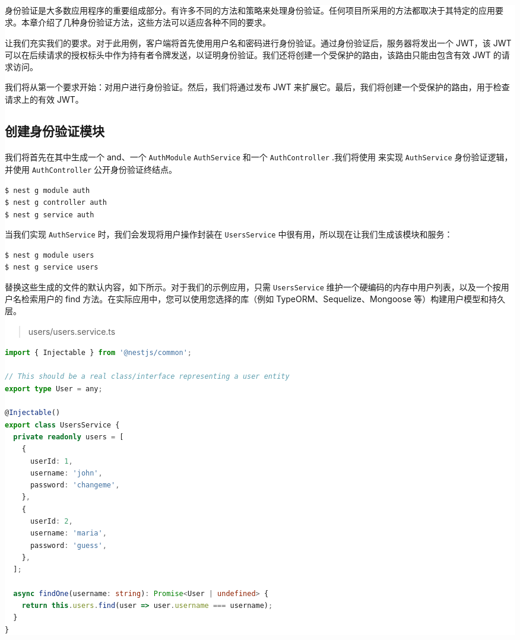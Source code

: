 身份验证是大多数应用程序的重要组成部分。有许多不同的方法和策略来处理身份验证。任何项目所采用的方法都取决于其特定的应用要求。本章介绍了几种身份验证方法，这些方法可以适应各种不同的要求。

让我们充实我们的要求。对于此用例，客户端将首先使用用户名和密码进行身份验证。通过身份验证后，服务器将发出一个 JWT，该 JWT 可以在后续请求的授权标头中作为持有者令牌发送，以证明身份验证。我们还将创建一个受保护的路由，该路由只能由包含有效 JWT 的请求访问。

我们将从第一个要求开始：对用户进行身份验证。然后，我们将通过发布 JWT 来扩展它。最后，我们将创建一个受保护的路由，用于检查请求上的有效 JWT。



## 创建身份验证模块

我们将首先在其中生成一个 and、一个 `AuthModule` `AuthService` 和一个 `AuthController` .我们将使用 来实现 `AuthService` 身份验证逻辑，并使用 `AuthController` 公开身份验证终结点。

```bash
$ nest g module auth
$ nest g controller auth
$ nest g service auth
```

当我们实现 `AuthService` 时，我们会发现将用户操作封装在 `UsersService` 中很有用，所以现在让我们生成该模块和服务：

```bash
$ nest g module users
$ nest g service users
```

替换这些生成的文件的默认内容，如下所示。对于我们的示例应用，只需 `UsersService` 维护一个硬编码的内存中用户列表，以及一个按用户名检索用户的 find 方法。在实际应用中，您可以使用您选择的库（例如 TypeORM、Sequelize、Mongoose 等）构建用户模型和持久层。

> users/users.service.ts

```typescript
import { Injectable } from '@nestjs/common';

// This should be a real class/interface representing a user entity
export type User = any;

@Injectable()
export class UsersService {
  private readonly users = [
    {
      userId: 1,
      username: 'john',
      password: 'changeme',
    },
    {
      userId: 2,
      username: 'maria',
      password: 'guess',
    },
  ];

  async findOne(username: string): Promise<User | undefined> {
    return this.users.find(user => user.username === username);
  }
}
```

